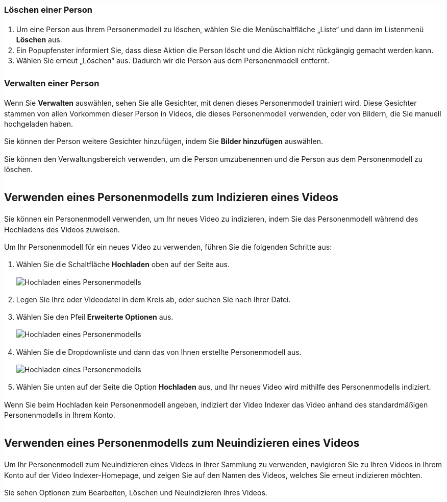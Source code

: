 ### <a name="delete-a-person"></a>Löschen einer Person

1. Um eine Person aus Ihrem Personenmodell zu löschen, wählen Sie die Menüschaltfläche „Liste“ und dann im Listenmenü **Löschen** aus.
1. Ein Popupfenster informiert Sie, dass diese Aktion die Person löscht und die Aktion nicht rückgängig gemacht werden kann.
1. Wählen Sie erneut „Löschen“ aus. Dadurch wir die Person aus dem Personenmodell entfernt.

### <a name="manage-a-person"></a>Verwalten einer Person

Wenn Sie **Verwalten** auswählen, sehen Sie alle Gesichter, mit denen dieses Personenmodell trainiert wird. Diese Gesichter stammen von allen Vorkommen dieser Person in Videos, die dieses Personenmodell verwenden, oder von Bildern, die Sie manuell hochgeladen haben.

Sie können der Person weitere Gesichter hinzufügen, indem Sie **Bilder hinzufügen** auswählen.

Sie können den Verwaltungsbereich verwenden, um die Person umzubenennen und die Person aus dem Personenmodell zu löschen.

## <a name="use-a-person-model-to-index-a-video"></a>Verwenden eines Personenmodells zum Indizieren eines Videos

Sie können ein Personenmodell verwenden, um Ihr neues Video zu indizieren, indem Sie das Personenmodell während des Hochladens des Videos zuweisen.

Um Ihr Personenmodell für ein neues Video zu verwenden, führen Sie die folgenden Schritte aus:

1. Wählen Sie die Schaltfläche **Hochladen** oben auf der Seite aus.

    ![Hochladen eines Personenmodells](./media/customize-face-model/upload.png)

1. Legen Sie Ihre oder Videodatei in dem Kreis ab, oder suchen Sie nach Ihrer Datei.
1. Wählen Sie den Pfeil **Erweiterte Optionen** aus.

    ![Hochladen eines Personenmodells](./media/customize-face-model/upload2.png)

1. Wählen Sie die Dropdownliste und dann das von Ihnen erstellte Personenmodell aus.

    ![Hochladen eines Personenmodells](./media/customize-face-model/upload3.png)

1. Wählen Sie unten auf der Seite die Option **Hochladen** aus, und Ihr neues Video wird mithilfe des Personenmodells indiziert.

Wenn Sie beim Hochladen kein Personenmodell angeben, indiziert der Video Indexer das Video anhand des standardmäßigen Personenmodells in Ihrem Konto.

## <a name="use-a-person-model-to-reindex-a-video"></a>Verwenden eines Personenmodells zum Neuindizieren eines Videos

Um Ihr Personenmodell zum Neuindizieren eines Videos in Ihrer Sammlung zu verwenden, navigieren Sie zu Ihren Videos in Ihrem Konto auf der Video Indexer-Homepage, und zeigen Sie auf den Namen des Videos, welches Sie erneut indizieren möchten.

Sie sehen Optionen zum Bearbeiten, Löschen und Neuindizieren Ihres Videos.
